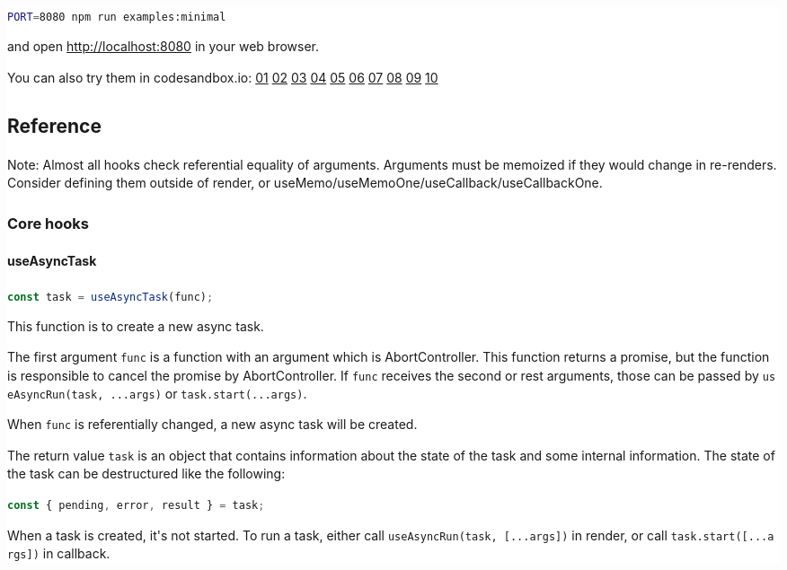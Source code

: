 ```bash
PORT=8080 npm run examples:minimal
```

and open <http://localhost:8080> in your web browser.

You can also try them in codesandbox.io:
[01](https://codesandbox.io/s/github/dai-shi/react-hooks-async/tree/master/examples/01_minimal)
[02](https://codesandbox.io/s/github/dai-shi/react-hooks-async/tree/master/examples/02_typescript)
[03](https://codesandbox.io/s/github/dai-shi/react-hooks-async/tree/master/examples/03_startbutton)
[04](https://codesandbox.io/s/github/dai-shi/react-hooks-async/tree/master/examples/04_typeahead)
[05](https://codesandbox.io/s/github/dai-shi/react-hooks-async/tree/master/examples/05_axios)
[06](https://codesandbox.io/s/github/dai-shi/react-hooks-async/tree/master/examples/06_progress)
[07](https://codesandbox.io/s/github/dai-shi/react-hooks-async/tree/master/examples/07_race)
[08](https://codesandbox.io/s/github/dai-shi/react-hooks-async/tree/master/examples/08_wasm)
[09](https://codesandbox.io/s/github/dai-shi/react-hooks-async/tree/master/examples/09_args)
[10](https://codesandbox.io/s/github/dai-shi/react-hooks-async/tree/master/examples/10_pagination)

## Reference

Note: Almost all hooks check referential equality of arguments.
Arguments must be memoized if they would change in re-renders.
Consider defining them outside of render,
or useMemo/useMemoOne/useCallback/useCallbackOne.

### Core hooks

#### useAsyncTask

```javascript
const task = useAsyncTask(func);
```

This function is to create a new async task.

The first argument `func` is a function with an argument
which is AbortController. This function returns a promise,
but the function is responsible to cancel the promise by AbortController.
If `func` receives the second or rest arguments, those can be passed by
`useAsyncRun(task, ...args)` or `task.start(...args)`.

When `func` is referentially changed, a new async task will be created.

The return value `task` is an object that contains information about
the state of the task and some internal information.
The state of the task can be destructured like the following:

```javascript
const { pending, error, result } = task;
```

When a task is created, it's not started.
To run a task, either
call `useAsyncRun(task, [...args])` in render, or
call `task.start([...args])` in callback.
